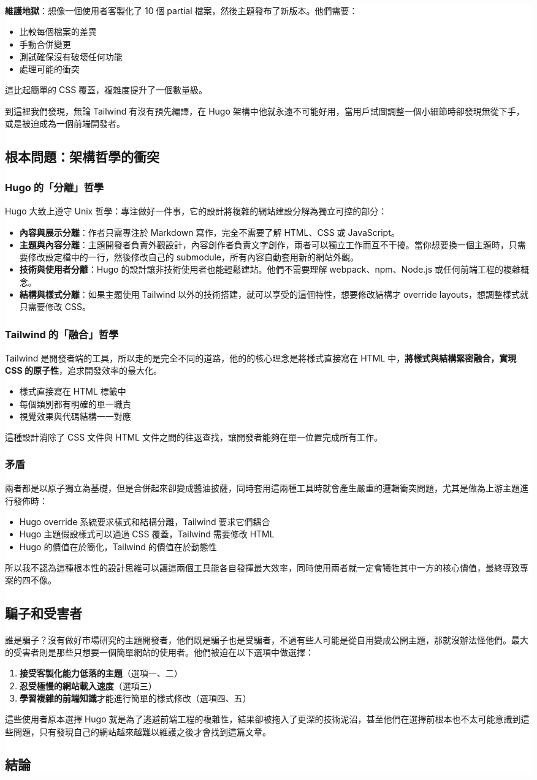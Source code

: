 **維護地獄**：想像一個使用者客製化了 10 個 partial 檔案，然後主題發布了新版本。他們需要：

- 比較每個檔案的差異
- 手動合併變更
- 測試確保沒有破壞任何功能
- 處理可能的衝突

這比起簡單的 CSS 覆蓋，複雜度提升了一個數量級。

到這裡我們發現，無論 Tailwind 有沒有預先編譯，在 Hugo 架構中他就永遠不可能好用，當用戶試圖調整一個小細節時卻發現無從下手，或是被迫成為一個前端開發者。

## 根本問題：架構哲學的衝突

### Hugo 的「分離」哲學

Hugo 大致上遵守 Unix 哲學：專注做好一件事，它的設計將複雜的網站建設分解為獨立可控的部分：

- **內容與展示分離**：作者只需專注於 Markdown 寫作，完全不需要了解 HTML、CSS 或 JavaScript。
- **主題與內容分離**：主題開發者負責外觀設計，內容創作者負責文字創作，兩者可以獨立工作而互不干擾。當你想要換一個主題時，只需要修改設定檔中的一行，然後修改自己的 submodule，所有內容自動套用新的網站外觀。
- **技術與使用者分離**：Hugo 的設計讓非技術使用者也能輕鬆建站。他們不需要理解 webpack、npm、Node.js 或任何前端工程的複雜概念。
- **結構與樣式分離**：如果主題使用 Tailwind 以外的技術搭建，就可以享受的這個特性，想要修改結構才 override layouts，想調整樣式就只需要修改 CSS。

### Tailwind 的「融合」哲學

Tailwind 是開發者端的工具，所以走的是完全不同的道路，他的的核心理念是將樣式直接寫在 HTML 中，**將樣式與結構緊密融合，實現 CSS 的原子性**，追求開發效率的最大化。

- 樣式直接寫在 HTML 標籤中
- 每個類別都有明確的單一職責
- 視覺效果與代碼結構一一對應

這種設計消除了 CSS 文件與 HTML 文件之間的往返查找，讓開發者能夠在單一位置完成所有工作。

### 矛盾

兩者都是以原子獨立為基礎，但是合併起來卻變成醬油披薩，同時套用這兩種工具時就會產生嚴重的邏輯衝突問題，尤其是做為上游主題進行發佈時：

- Hugo override 系統要求樣式和結構分離，Tailwind 要求它們耦合
- Hugo 主題假設樣式可以通過 CSS 覆蓋，Tailwind 需要修改 HTML
- Hugo 的價值在於簡化，Tailwind 的價值在於動態性

所以我不認為這種根本性的設計思維可以讓這兩個工具能各自發揮最大效率，同時使用兩者就一定會犧牲其中一方的核心價值，最終導致專案的四不像。

## 騙子和受害者

誰是騙子？沒有做好市場研究的主題開發者，他們既是騙子也是受騙者，不過有些人可能是從自用變成公開主題，那就沒辦法怪他們。最大的受害者則是那些只想要一個簡單網站的使用者。他們被迫在以下選項中做選擇：

1. **接受客製化能力低落的主題**（選項一、二）
2. **忍受極慢的網站載入速度**（選項三）
3. **學習複雜的前端知識**才能進行簡單的樣式修改（選項四、五）

這些使用者原本選擇 Hugo 就是為了逃避前端工程的複雜性，結果卻被拖入了更深的技術泥沼，甚至他們在選擇前根本也不太可能意識到這些問題，只有發現自己的網站越來越難以維護之後才會找到這篇文章。

## 結論
